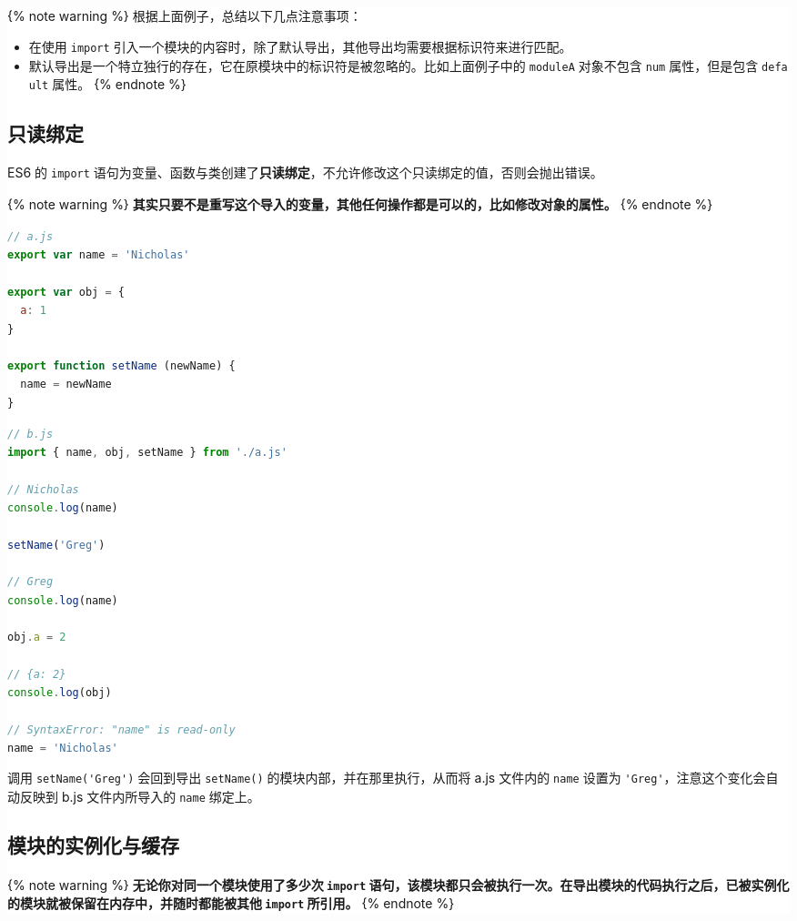 {% note warning %}
根据上面例子，总结以下几点注意事项：
- 在使用 `import` 引入一个模块的内容时，除了默认导出，其他导出均需要根据标识符来进行匹配。
- 默认导出是一个特立独行的存在，它在原模块中的标识符是被忽略的。比如上面例子中的 `moduleA` 对象不包含 `num` 属性，但是包含 `default` 属性。
{% endnote %}

## 只读绑定

ES6 的 `import` 语句为变量、函数与类创建了**只读绑定**，不允许修改这个只读绑定的值，否则会抛出错误。

{% note warning %}
**其实只要不是重写这个导入的变量，其他任何操作都是可以的，比如修改对象的属性。**
{% endnote %}

```js
// a.js
export var name = 'Nicholas'

export var obj = {
  a: 1
}

export function setName (newName) {
  name = newName
}
```
```js
// b.js
import { name, obj, setName } from './a.js'

// Nicholas
console.log(name)       

setName('Greg')

// Greg
console.log(name)       

obj.a = 2

// {a: 2}
console.log(obj)      

// SyntaxError: "name" is read-only
name = 'Nicholas'       
```

调用 `setName('Greg')` 会回到导出 `setName()` 的模块内部，并在那里执行，从而将 a.js 文件内的 `name` 设置为 `'Greg'`，注意这个变化会自动反映到 b.js 文件内所导入的 `name` 绑定上。

## 模块的实例化与缓存

{% note warning %}
**无论你对同一个模块使用了多少次 `import` 语句，该模块都只会被执行一次。在导出模块的代码执行之后，已被实例化的模块就被保留在内存中，并随时都能被其他 `import` 所引用。**
{% endnote %}

